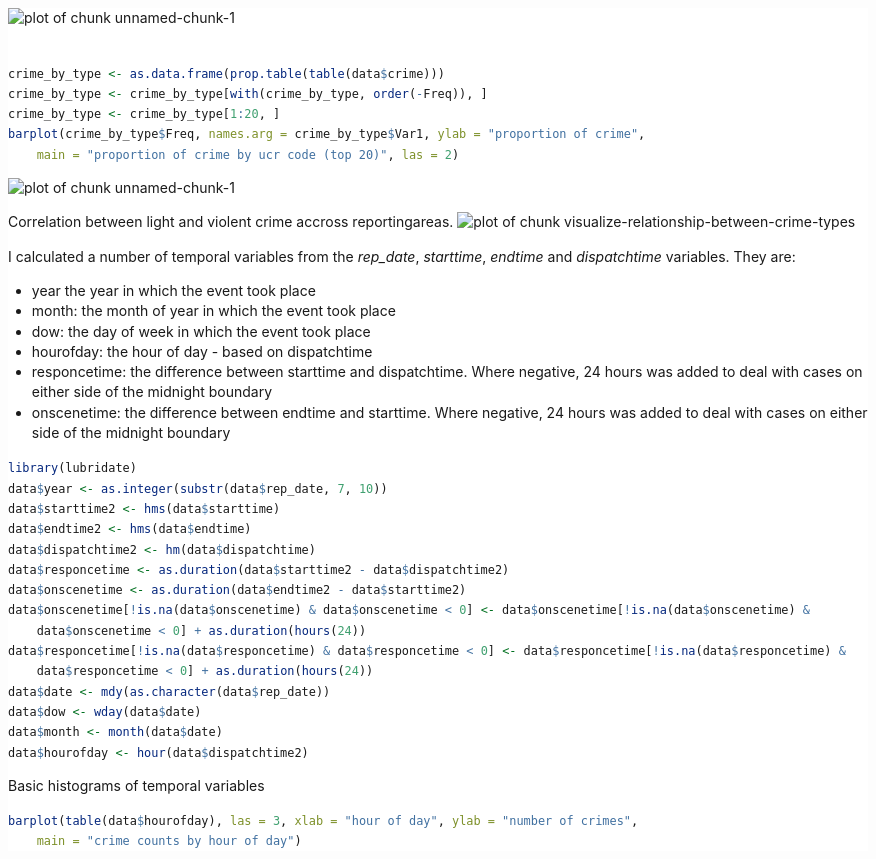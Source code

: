 ![plot of chunk unnamed-chunk-1](figure/unnamed-chunk-11.png) 

```r

crime_by_type <- as.data.frame(prop.table(table(data$crime)))
crime_by_type <- crime_by_type[with(crime_by_type, order(-Freq)), ]
crime_by_type <- crime_by_type[1:20, ]
barplot(crime_by_type$Freq, names.arg = crime_by_type$Var1, ylab = "proportion of crime", 
    main = "proportion of crime by ucr code (top 20)", las = 2)
```

![plot of chunk unnamed-chunk-1](figure/unnamed-chunk-12.png) 


Correlation between light and violent crime accross reportingareas. 
![plot of chunk visualize-relationship-between-crime-types](figure/visualize-relationship-between-crime-types.png) 


I calculated a number of temporal variables from the *rep_date*, *starttime*, *endtime* and *dispatchtime* variables. They are:
- year the year in which the event took place
- month: the month of year in which the event took place
- dow: the day of week in which the event took place
- hourofday: the hour of day - based on dispatchtime
- responcetime: the difference between starttime and dispatchtime. Where negative, 24 hours was added to deal with cases on either side of the midnight boundary
- onscenetime: the difference between endtime and starttime. Where negative, 24 hours was added to deal with cases on either side of the midnight boundary


```r
library(lubridate)
data$year <- as.integer(substr(data$rep_date, 7, 10))
data$starttime2 <- hms(data$starttime)
data$endtime2 <- hms(data$endtime)
data$dispatchtime2 <- hm(data$dispatchtime)
data$responcetime <- as.duration(data$starttime2 - data$dispatchtime2)
data$onscenetime <- as.duration(data$endtime2 - data$starttime2)
data$onscenetime[!is.na(data$onscenetime) & data$onscenetime < 0] <- data$onscenetime[!is.na(data$onscenetime) & 
    data$onscenetime < 0] + as.duration(hours(24))
data$responcetime[!is.na(data$responcetime) & data$responcetime < 0] <- data$responcetime[!is.na(data$responcetime) & 
    data$responcetime < 0] + as.duration(hours(24))
data$date <- mdy(as.character(data$rep_date))
data$dow <- wday(data$date)
data$month <- month(data$date)
data$hourofday <- hour(data$dispatchtime2)
```


Basic histograms of temporal variables

```r
barplot(table(data$hourofday), las = 3, xlab = "hour of day", ylab = "number of crimes", 
    main = "crime counts by hour of day")
```
